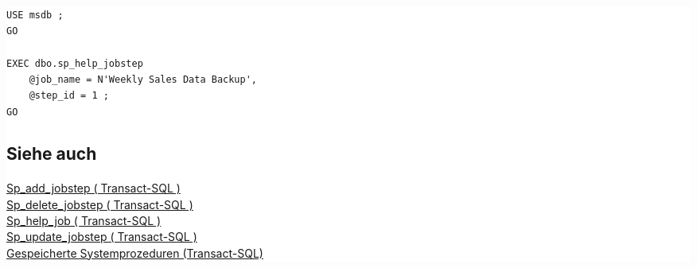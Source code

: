 ```  
USE msdb ;  
GO  
  
EXEC dbo.sp_help_jobstep  
    @job_name = N'Weekly Sales Data Backup',  
    @step_id = 1 ;  
GO  
```  
  
## <a name="see-also"></a>Siehe auch  
 [Sp_add_jobstep &#40; Transact-SQL &#41;](../../relational-databases/system-stored-procedures/sp-add-jobstep-transact-sql.md)   
 [Sp_delete_jobstep &#40; Transact-SQL &#41;](../../relational-databases/system-stored-procedures/sp-delete-jobstep-transact-sql.md)   
 [Sp_help_job &#40; Transact-SQL &#41;](../../relational-databases/system-stored-procedures/sp-help-job-transact-sql.md)   
 [Sp_update_jobstep &#40; Transact-SQL &#41;](../../relational-databases/system-stored-procedures/sp-update-jobstep-transact-sql.md)   
 [Gespeicherte Systemprozeduren &#40;Transact-SQL&#41;](../../relational-databases/system-stored-procedures/system-stored-procedures-transact-sql.md)  
  
  
